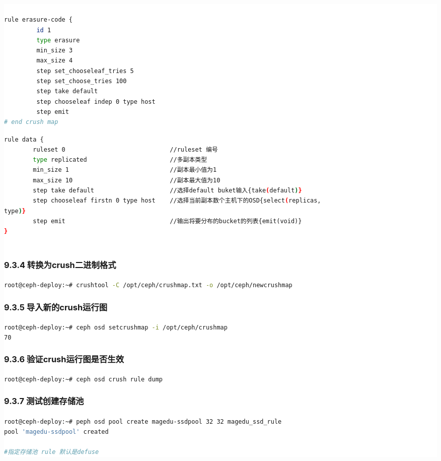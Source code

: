 ```bash

rule erasure-code {
         id 1
         type erasure
         min_size 3
         max_size 4
         step set_chooseleaf_tries 5
         step set_choose_tries 100
         step take default
         step chooseleaf indep 0 type host
         step emit
# end crush map

```

```bash
rule data {
        ruleset 0                             //ruleset 编号
        type replicated                       //多副本类型
        min_size 1                            //副本最小值为1
        max_size 10                           //副本最大值为10
        step take default                     //选择default buket输入{take(default)}
        step chooseleaf firstn 0 type host    //选择当前副本数个主机下的OSD{select(replicas,                                                 type)}
        step emit                             //输出将要分布的bucket的列表{emit(void)}
}
```
### <br />9.3.4 转换为crush二进制格式 
```bash
root@ceph-deploy:~# crushtool -C /opt/ceph/crushmap.txt -o /opt/ceph/newcrushmap

```

### 9.3.5 导入新的crush运行图
```bash
root@ceph-deploy:~# ceph osd setcrushmap -i /opt/ceph/crushmap
70
```

### 9.3.6 验证crush运行图是否生效 
```bash
root@ceph-deploy:~# ceph osd crush rule dump
```


### 9.3.7 测试创建存储池
```bash
root@ceph-deploy:~# peph osd pool create magedu-ssdpool 32 32 magedu_ssd_rule
pool 'magedu-ssdpool' created

#指定存储池 rule 默认是defuse
```
